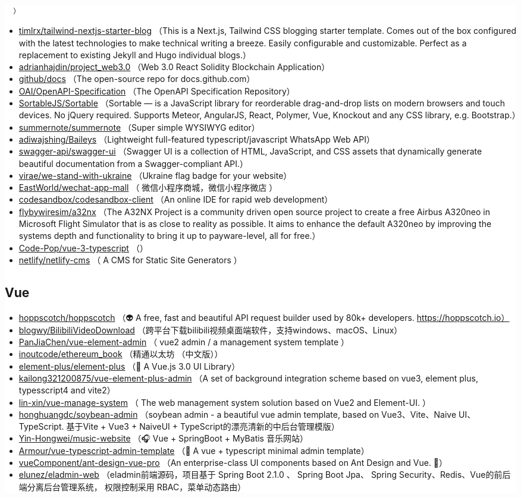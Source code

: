 
      ）
* [timlrx/tailwind-nextjs-starter-blog](https://github.com/timlrx/tailwind-nextjs-starter-blog) （This is a Next.js, Tailwind CSS blogging starter template. Comes out of the box configured with the latest technologies to make technical writing a breeze. Easily configurable and customizable. Perfect as a replacement to existing Jekyll and Hugo individual blogs.）
* [adrianhajdin/project_web3.0](https://github.com/adrianhajdin/project_web3.0) （Web 3.0 React Solidity Blockchain Application）
* [github/docs](https://github.com/github/docs) （The open-source repo for docs.github.com）
* [OAI/OpenAPI-Specification](https://github.com/OAI/OpenAPI-Specification) （The OpenAPI Specification Repository）
* [SortableJS/Sortable](https://github.com/SortableJS/Sortable) （Sortable — is a JavaScript library for reorderable drag-and-drop lists on modern browsers and touch devices. No jQuery required. Supports Meteor, AngularJS, React, Polymer, Vue, Knockout and any CSS library, e.g. Bootstrap.）
* [summernote/summernote](https://github.com/summernote/summernote) （Super simple WYSIWYG editor）
* [adiwajshing/Baileys](https://github.com/adiwajshing/Baileys) （Lightweight full-featured typescript/javascript WhatsApp Web API）
* [swagger-api/swagger-ui](https://github.com/swagger-api/swagger-ui) （Swagger UI is a collection of HTML, JavaScript, and CSS assets that dynamically generate beautiful documentation from a Swagger-compliant API.）
* [virae/we-stand-with-ukraine](https://github.com/virae/we-stand-with-ukraine) （Ukraine flag badge for your website）
* [EastWorld/wechat-app-mall](https://github.com/EastWorld/wechat-app-mall) （
        微信小程序商城，微信小程序微店
      ）
* [codesandbox/codesandbox-client](https://github.com/codesandbox/codesandbox-client) （An online IDE for rapid web development）
* [flybywiresim/a32nx](https://github.com/flybywiresim/a32nx) （The A32NX Project is a community driven open source project to create a free Airbus A320neo in Microsoft Flight Simulator that is as close to reality as possible. It aims to enhance the default A320neo by improving the systems depth and functionality to bring it up to payware-level, all for free.）
* [Code-Pop/vue-3-typescript](https://github.com/Code-Pop/vue-3-typescript) （）
* [netlify/netlify-cms](https://github.com/netlify/netlify-cms) （
        A CMS for Static Site Generators
      ）

## Vue

* [hoppscotch/hoppscotch](https://github.com/hoppscotch/hoppscotch) （&#x1f47d; A free, fast and beautiful API request builder used by 80k+ developers. https://hoppscotch.io）
* [blogwy/BilibiliVideoDownload](https://github.com/blogwy/BilibiliVideoDownload) （跨平台下载bilibili视频桌面端软件，支持windows、macOS、Linux）
* [PanJiaChen/vue-element-admin](https://github.com/PanJiaChen/vue-element-admin) （
        vue2 admin / a management system template
      ）
* [inoutcode/ethereum_book](https://github.com/inoutcode/ethereum_book) （精通以太坊 （中文版））
* [element-plus/element-plus](https://github.com/element-plus/element-plus) （&#x1f389; A Vue.js 3.0 UI Library）
* [kailong321200875/vue-element-plus-admin](https://github.com/kailong321200875/vue-element-plus-admin) （A set of background integration scheme based on vue3, element plus, typesscript4 and vite2）
* [lin-xin/vue-manage-system](https://github.com/lin-xin/vue-manage-system) （
        The web management system solution based on Vue2 and Element-UI.
      ）
* [honghuangdc/soybean-admin](https://github.com/honghuangdc/soybean-admin) （soybean admin - a beautiful vue admin template, based on Vue3、Vite、Naive UI、TypeScript. 基于Vite + Vue3 + NaiveUI + TypeScript的漂亮清新的中后台管理模版）
* [Yin-Hongwei/music-website](https://github.com/Yin-Hongwei/music-website) （&#x1f3a7; Vue + SpringBoot + MyBatis 音乐网站）
* [Armour/vue-typescript-admin-template](https://github.com/Armour/vue-typescript-admin-template) （&#x1f596; A vue + typescript minimal admin template）
* [vueComponent/ant-design-vue-pro](https://github.com/vueComponent/ant-design-vue-pro) （An enterprise-class UI components based on Ant Design and Vue. &#x1f41c;）
* [elunez/eladmin-web](https://github.com/elunez/eladmin-web) （eladmin前端源码，项目基于 Spring Boot 2.1.0 、 Spring Boot Jpa、 Spring Security、Redis、Vue的前后端分离后台管理系统， 权限控制采用 RBAC，菜单动态路由）